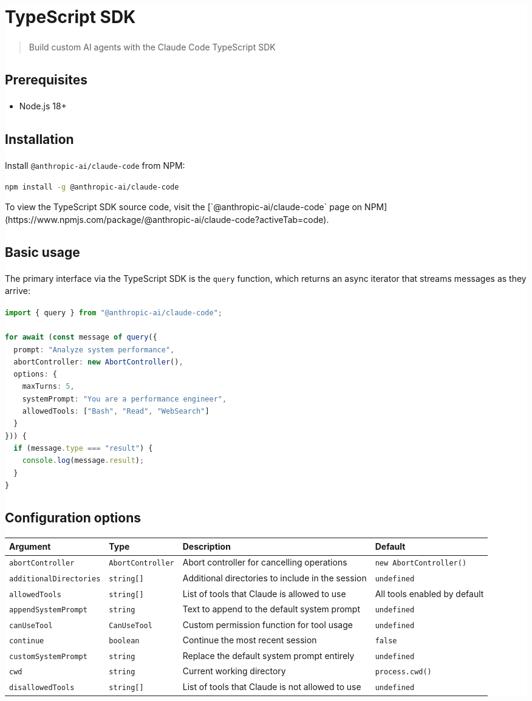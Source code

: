 # TypeScript SDK

> Build custom AI agents with the Claude Code TypeScript SDK

## Prerequisites

* Node.js 18+

## Installation

Install `@anthropic-ai/claude-code` from NPM:

```bash
npm install -g @anthropic-ai/claude-code
```

<Note>
  To view the TypeScript SDK source code, visit the [`@anthropic-ai/claude-code` page on NPM](https://www.npmjs.com/package/@anthropic-ai/claude-code?activeTab=code).
</Note>

## Basic usage

The primary interface via the TypeScript SDK is the `query` function, which returns an async iterator that streams messages as they arrive:

```ts
import { query } from "@anthropic-ai/claude-code";

for await (const message of query({
  prompt: "Analyze system performance",
  abortController: new AbortController(),
  options: {
    maxTurns: 5,
    systemPrompt: "You are a performance engineer",
    allowedTools: ["Bash", "Read", "WebSearch"]
  }
})) {
  if (message.type === "result") {
    console.log(message.result);
  }
}
```

## Configuration options

| Argument                     | Type                              | Description                                      | Default                                                                              |
| :--------------------------- | :-------------------------------- | :----------------------------------------------- | :----------------------------------------------------------------------------------- |
| `abortController`            | `AbortController`                 | Abort controller for cancelling operations       | `new AbortController()`                                                              |
| `additionalDirectories`      | `string[]`                        | Additional directories to include in the session | `undefined`                                                                          |
| `allowedTools`               | `string[]`                        | List of tools that Claude is allowed to use      | All tools enabled by default                                                         |
| `appendSystemPrompt`         | `string`                          | Text to append to the default system prompt      | `undefined`                                                                          |
| `canUseTool`                 | `CanUseTool`                      | Custom permission function for tool usage        | `undefined`                                                                          |
| `continue`                   | `boolean`                         | Continue the most recent session                 | `false`                                                                              |
| `customSystemPrompt`         | `string`                          | Replace the default system prompt entirely       | `undefined`                                                                          |
| `cwd`                        | `string`                          | Current working directory                        | `process.cwd()`                                                                      |
| `disallowedTools`            | `string[]`                        | List of tools that Claude is not allowed to use  | `undefined`                                                                          |